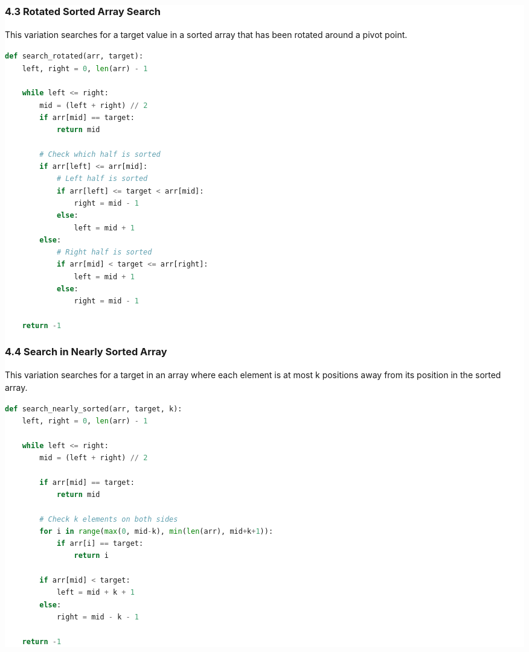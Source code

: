 ### 4.3 Rotated Sorted Array Search

This variation searches for a target value in a sorted array that has been rotated around a pivot point.

```python
def search_rotated(arr, target):
    left, right = 0, len(arr) - 1
    
    while left <= right:
        mid = (left + right) // 2
        if arr[mid] == target:
            return mid
        
        # Check which half is sorted
        if arr[left] <= arr[mid]:
            # Left half is sorted
            if arr[left] <= target < arr[mid]:
                right = mid - 1
            else:
                left = mid + 1
        else:
            # Right half is sorted
            if arr[mid] < target <= arr[right]:
                left = mid + 1
            else:
                right = mid - 1
    
    return -1
```

### 4.4 Search in Nearly Sorted Array

This variation searches for a target in an array where each element is at most k positions away from its position in the sorted array.

```python
def search_nearly_sorted(arr, target, k):
    left, right = 0, len(arr) - 1
    
    while left <= right:
        mid = (left + right) // 2
        
        if arr[mid] == target:
            return mid
        
        # Check k elements on both sides
        for i in range(max(0, mid-k), min(len(arr), mid+k+1)):
            if arr[i] == target:
                return i
        
        if arr[mid] < target:
            left = mid + k + 1
        else:
            right = mid - k - 1
    
    return -1
```
